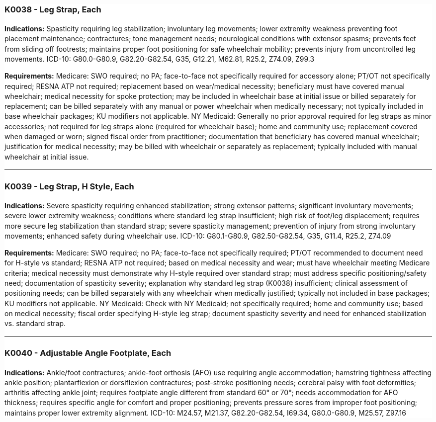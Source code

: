 
### **K0038 - Leg Strap, Each**

**Indications:** Spasticity requiring leg stabilization; involuntary leg movements; lower extremity weakness preventing foot placement maintenance; contractures; tone management needs; neurological conditions with extensor spasms; prevents feet from sliding off footrests; maintains proper foot positioning for safe wheelchair mobility; prevents injury from uncontrolled leg movements. ICD-10: G80.0-G80.9, G82.20-G82.54, G35, G12.21, M62.81, R25.2, Z74.09, Z99.3

**Requirements:** Medicare: SWO required; no PA; face-to-face not specifically required for accessory alone; PT/OT not specifically required; RESNA ATP not required; replacement based on wear/medical necessity; beneficiary must have covered manual wheelchair; medical necessity for spoke protection; may be included in wheelchair base at initial issue or billed separately for replacement; can be billed separately with any manual or power wheelchair when medically necessary; not typically included in base wheelchair packages; KU modifiers not applicable. NY Medicaid: Generally no prior approval required for leg straps as minor accessories; not required for leg straps alone (required for wheelchair base); home and community use; replacement covered when damaged or worn; signed fiscal order from practitioner; documentation that beneficiary has covered manual wheelchair; justification for medical necessity; may be billed with wheelchair or separately as replacement; typically included with manual wheelchair at initial issue.

---

### **K0039 - Leg Strap, H Style, Each**

**Indications:** Severe spasticity requiring enhanced stabilization; strong extensor patterns; significant involuntary movements; severe lower extremity weakness; conditions where standard leg strap insufficient; high risk of foot/leg displacement; requires more secure leg stabilization than standard strap; severe spasticity management; prevention of injury from strong involuntary movements; enhanced safety during wheelchair use. ICD-10: G80.1-G80.9, G82.50-G82.54, G35, G11.4, R25.2, Z74.09

**Requirements:** Medicare: SWO required; no PA; face-to-face not specifically required; PT/OT recommended to document need for H-style vs standard; RESNA ATP not required; based on medical necessity and wear; must have wheelchair meeting Medicare criteria; medical necessity must demonstrate why H-style required over standard strap; must address specific positioning/safety need; documentation of spasticity severity; explanation why standard leg strap (K0038) insufficient; clinical assessment of positioning needs; can be billed separately with any wheelchair when medically justified; typically not included in base packages; KU modifiers not applicable. NY Medicaid: Check with NY Medicaid; not specifically required; home and community use; based on medical necessity; fiscal order specifying H-style leg strap; document spasticity severity and need for enhanced stabilization vs. standard strap.

---

### **K0040 - Adjustable Angle Footplate, Each**

**Indications:** Ankle/foot contractures; ankle-foot orthosis (AFO) use requiring angle accommodation; hamstring tightness affecting ankle position; plantarflexion or dorsiflexion contractures; post-stroke positioning needs; cerebral palsy with foot deformities; arthritis affecting ankle joint; requires footplate angle different from standard 60° or 70°; needs accommodation for AFO thickness; requires specific angle for comfort and proper positioning; prevents pressure sores from improper foot positioning; maintains proper lower extremity alignment. ICD-10: M24.57, M21.37, G82.20-G82.54, I69.34, G80.0-G80.9, M25.57, Z97.16
